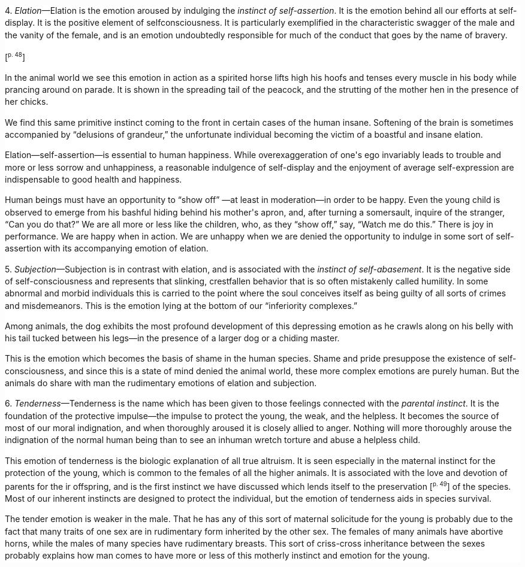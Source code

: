 4\. _Elation_—Elation is the emotion aroused by indulging the _instinct of self-assertion_. It is the emotion behind all our efforts at self-display. It is the positive element of selfconsciousness. It is particularly exemplified in the characteristic swagger of the male and the vanity of the female, and is an emotion undoubtedly responsible for much of the conduct that goes by the name of bravery.

<span id="p48">[<sup><small>p. 48</small></sup>]</span>

In the animal world we see this emotion in action as a spirited horse lifts high his hoofs and tenses every muscle in his body while prancing around on parade. It is shown in the spreading tail of the peacock, and the strutting of the mother hen in the presence of her chicks.

We find this same primitive instinct coming to the front in certain cases of the human insane. Softening of the brain is sometimes accompanied by “delusions of grandeur,” the unfortunate individual becoming the victim of a boastful and insane elation.

Elation—self-assertion—is essential to human happiness. While overexaggeration of one's ego invariably leads to trouble and more or less sorrow and unhappiness, a reasonable indulgence of self-display and the enjoyment of average self-expression are indispensable to good health and happiness.

Human beings must have an opportunity to “show off” —at least in moderation—in order to be happy. Even the young child is observed to emerge from his bashful hiding behind his mother's apron, and, after turning a somersault, inquire of the stranger, “Can you do that?” We are all more or less like the children, who, as they “show off,” say, “Watch me do this.” There is joy in performance. We are happy when in action. We are unhappy when we are denied the opportunity to indulge in some sort of self-assertion with its accompanying emotion of elation.

5\. _Subjection_—Subjection is in contrast with elation, and is associated with the _instinct of self-abasement_. It is the negative side of self-consciousness and represents that slinking, crestfallen behavior that is so often mistakenly called humility. In some abnormal and morbid individuals this is carried to the point where the soul conceives itself as being guilty of all sorts of crimes and misdemeanors. This is the emotion lying at the bottom of our “inferiority complexes.”

Among animals, the dog exhibits the most profound development of this depressing emotion as he crawls along on his belly with his tail tucked between his legs—in the presence of a larger dog or a chiding master.

This is the emotion which becomes the basis of shame in the human species. Shame and pride presuppose the existence of self-consciousness, and since this is a state of mind denied the animal world, these more complex emotions are purely human. But the animals do share with man the rudimentary emotions of elation and subjection.

6\. _Tenderness_—Tenderness is the name which has been given to those feelings connected with the _parental instinct_. It is the foundation of the protective impulse—the impulse to protect the young, the weak, and the helpless. It becomes the source of most of our moral indignation, and when thoroughly aroused it is closely allied to anger. Nothing will more thoroughly arouse the indignation of the normal human being than to see an inhuman wretch torture and abuse a helpless child.

This emotion of tenderness is the biologic explanation of all true altruism. It is seen especially in the maternal instinct for the protection of the young, which is common to the females of all the higher animals. It is associated with the love and devotion of parents for the ir offspring, and is the first instinct we have discussed which lends itself to the preservation <span id="p49">[<sup><small>p. 49</small></sup>]</span> of the species. Most of our inherent instincts are designed to protect the individual, but the emotion of tenderness aids in species survival.

The tender emotion is weaker in the male. That he has any of this sort of maternal solicitude for the young is probably due to the fact that many traits of one sex are in rudimentary form inherited by the other sex. The females of many animals have abortive horns, while the males of many species have rudimentary breasts. This sort of criss-cross inheritance between the sexes probably explains how man comes to have more or less of this motherly instinct and emotion for the young.
